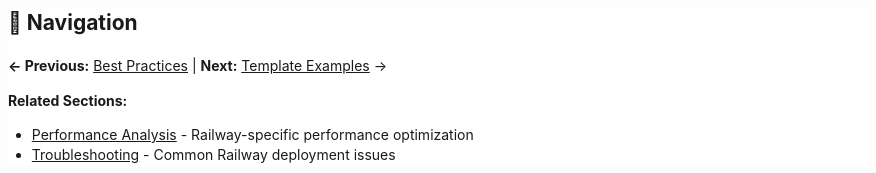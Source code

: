
## 🔗 Navigation

**← Previous:** [Best Practices](./best-practices.md) | **Next:** [Template Examples](./template-examples.md) →

**Related Sections:**
- [Performance Analysis](./performance-analysis.md) - Railway-specific performance optimization
- [Troubleshooting](./troubleshooting.md) - Common Railway deployment issues